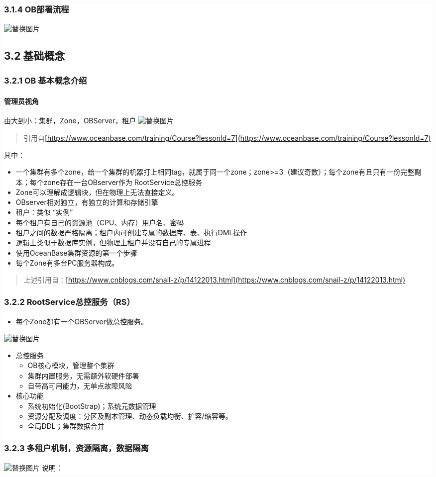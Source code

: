 ### 3.1.4 OB部署流程

![替换图片](https://raw.githubusercontent.com/ZhengqiaoWang/blog_resources_1/main/202209121534705.PNG)

## 3.2 基础概念

### 3.2.1 OB 基本概念介绍

#### 管理员视角

由大到小：集群，Zone，OBServer，租户
![替换图片](https://raw.githubusercontent.com/ZhengqiaoWang/blog_resources_1/main/202209121535816.png)

> 引用自[https://www.oceanbase.com/training/Course?lessonId=7](https://www.oceanbase.com/training/Course?lessonId=7)

其中：

- 一个集群有多个zone，给一个集群的机器打上相同tag，就属于同一个zone；zone>=3（建议奇数）；每个zone有且只有一份完整副本；每个zone存在一台OBserver作为 RootService总控服务
- Zone可以理解成逻辑块，但在物理上无法直接定义。
- OBserver相对独立，有独立的计算和存储引擎
- 租户：类似 “实例”
- 每个租户有自己的资源池（CPU、内存）用户名、密码
- 租户之间的数据严格隔离；租户内可创建专属的数据库、表、执行DML操作
- 逻辑上类似于数据库实例，但物理上租户并没有自己的专属进程
- 使用OceanBase集群资源的第一个步骤
- 每个Zone有多台PC服务器构成。

> 上述引用自：[https://www.cnblogs.com/snail-z/p/14122013.html](https://www.cnblogs.com/snail-z/p/14122013.html)

### 3.2.2 RootService总控服务（RS）

- 每个Zone都有一个OBServer做总控服务。

![替换图片](https://raw.githubusercontent.com/ZhengqiaoWang/blog_resources_1/main/202209121536434.png)

- 总控服务
  - OB核心模块，管理整个集群
  - 集群内置服务，无需额外软硬件部署
  - 自带高可用能力，无单点故障风险
- 核心功能
  - 系统初始化(BootStrap)；系统元数据管理
  - 资源分配及调度：分区及副本管理、动态负载均衡、扩容/缩容等。
  - 全局DDL；集群数据合并

### 3.2.3 多租户机制，资源隔离，数据隔离

![替换图片](https://raw.githubusercontent.com/ZhengqiaoWang/blog_resources_1/main/202209121536242.png)
说明：
